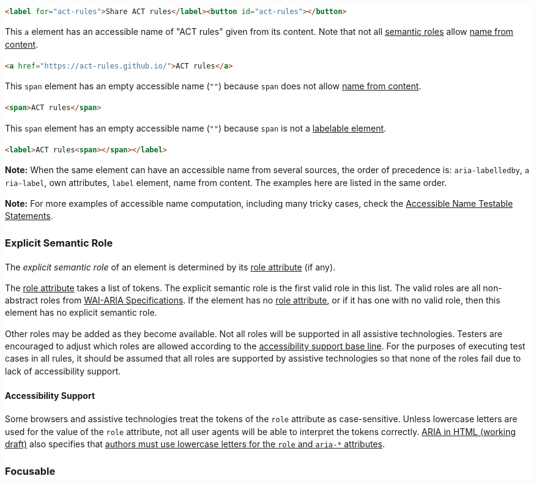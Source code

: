 ```html
<label for="act-rules">Share ACT rules</label><button id="act-rules"></button>
```

This `a` element has an accessible name of "ACT rules" given from its content. Note that not all [semantic roles](#semantic-role) allow [name from content](https://www.w3.org/TR/wai-aria/#namefromcontent).

```html
<a href="https://act-rules.github.io/">ACT rules</a>
```

This `span` element has an empty accessible name (`""`) because `span` does not allow [name from content](https://www.w3.org/TR/wai-aria/#namefromcontent).

```html
<span>ACT rules</span>
```

This `span` element has an empty accessible name (`""`) because `span` is not a [labelable element](https://html.spec.whatwg.org/#category-label).

```html
<label>ACT rules<span></span></label>
```

**Note:** When the same element can have an accessible name from several sources, the order of precedence is: `aria-labelledby`, `aria-label`, own attributes, `label` element, name from content. The examples here are listed in the same order.

**Note:** For more examples of accessible name computation, including many tricky cases, check the [Accessible Name Testable Statements](https://www.w3.org/wiki/AccName_1.1_Testable_Statements).

### Explicit Semantic Role

The _explicit semantic role_ of an element is determined by its [role attribute][] (if any).

The [role attribute][] takes a list of tokens. The explicit semantic role is the first valid role in this list. The valid roles are all non-abstract roles from [WAI-ARIA Specifications][]. If the element has no [role attribute][], or if it has one with no valid role, then this element has no explicit semantic role.

Other roles may be added as they become available. Not all roles will be supported in all assistive technologies. Testers are encouraged to adjust which roles are allowed according to the [accessibility support base line][]. For the purposes of executing test cases in all rules, it should be assumed that all roles are supported by assistive technologies so that none of the roles fail due to lack of accessibility support.

#### Accessibility Support

Some browsers and assistive technologies treat the tokens of the `role` attribute as case-sensitive. Unless lowercase letters are used for the value of the `role` attribute, not all user agents will be able to interpret the tokens correctly. [ARIA in HTML (working draft)](https://www.w3.org/TR/html-aria/) also specifies that [authors must use lowercase letters for the `role` and `aria-*` attributes](https://www.w3.org/TR/html-aria/#case-sensitivity).

### Focusable


[accessibility support base line]: https://www.w3.org/TR/WCAG-EM/#step1c 'Definition of accessibility support base line'
[accessible name]: #accessible-name 'Definition of accessible name'
[ancestors]: https://dom.spec.whatwg.org/#concept-tree-ancestor 'Definition Ancestor'
[computed]: https://www.w3.org/TR/css-cascade/#computed-value 'CSS definition of computed value'
[explicit role]: #explicit-role 'Definition of Explicit Role'
[flat tree]: https://drafts.csswg.org/css-scoping/#flat-tree 'Definition of flat tree'
[focusable]: #focusable 'Definition of Focusable'
[hidden state]: #hidden-state 'Definition of hidden state'
[implicit role]: #implicit-role 'Definition of Implicit Role'
[included in the accessibility tree]: #included-in-the-accessibility-tree 'Definition of included in the accessibility tree'
[marked as decorative]: marked-as-decorative.md 'Definition of Marked as Decorative'
[presentational roles conflict resolution]: https://www.w3.org/TR/wai-aria-1.1/#conflict_resolution_presentation_none 'Presentational Roles Conflict Resolution'
[role attribute]: https://www.w3.org/TR/role-attribute/ 'Specification of the role attribute'
[wai-aria specifications]: #wai-aria-specifications 'Definition of WAI-ARIA specifications'